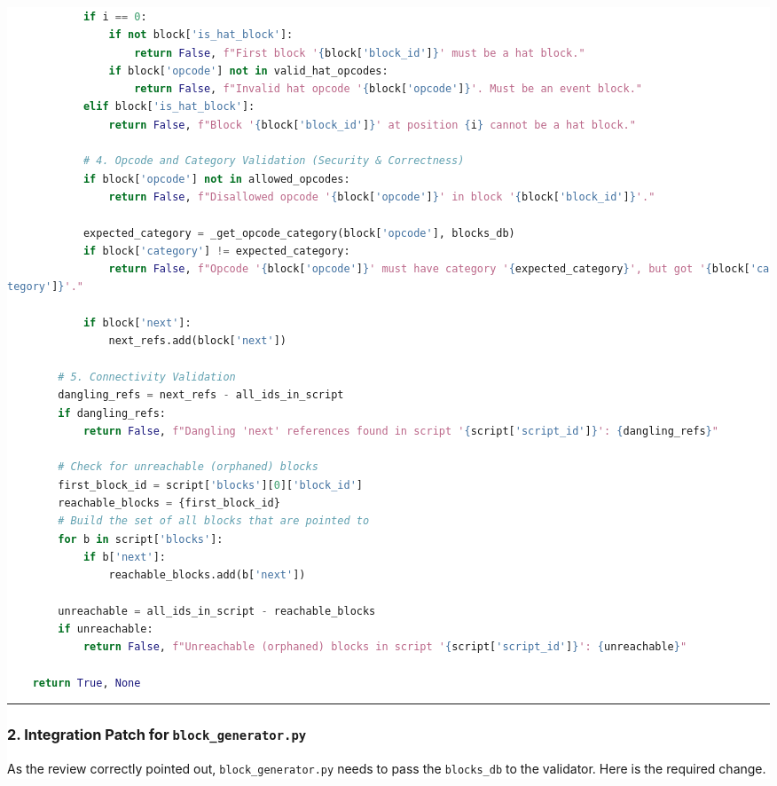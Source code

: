 ```python
            if i == 0:
                if not block['is_hat_block']:
                    return False, f"First block '{block['block_id']}' must be a hat block."
                if block['opcode'] not in valid_hat_opcodes:
                    return False, f"Invalid hat opcode '{block['opcode']}'. Must be an event block."
            elif block['is_hat_block']:
                return False, f"Block '{block['block_id']}' at position {i} cannot be a hat block."
            
            # 4. Opcode and Category Validation (Security & Correctness)
            if block['opcode'] not in allowed_opcodes:
                return False, f"Disallowed opcode '{block['opcode']}' in block '{block['block_id']}'."
            
            expected_category = _get_opcode_category(block['opcode'], blocks_db)
            if block['category'] != expected_category:
                return False, f"Opcode '{block['opcode']}' must have category '{expected_category}', but got '{block['category']}'."
            
            if block['next']:
                next_refs.add(block['next'])
        
        # 5. Connectivity Validation
        dangling_refs = next_refs - all_ids_in_script
        if dangling_refs:
            return False, f"Dangling 'next' references found in script '{script['script_id']}': {dangling_refs}"
        
        # Check for unreachable (orphaned) blocks
        first_block_id = script['blocks'][0]['block_id']
        reachable_blocks = {first_block_id}
        # Build the set of all blocks that are pointed to
        for b in script['blocks']:
            if b['next']:
                reachable_blocks.add(b['next'])
        
        unreachable = all_ids_in_script - reachable_blocks
        if unreachable:
            return False, f"Unreachable (orphaned) blocks in script '{script['script_id']}': {unreachable}"

    return True, None
```

---

### **2. Integration Patch for `block_generator.py`**

As the review correctly pointed out, `block_generator.py` needs to pass the `blocks_db` to the validator. Here is the required change.
